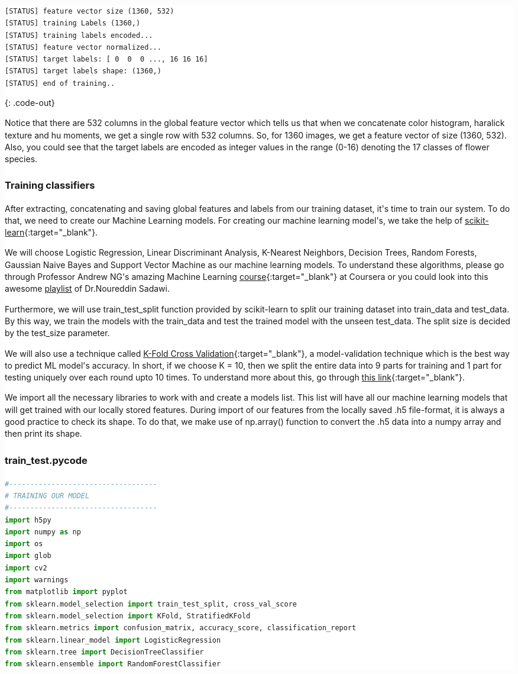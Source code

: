 
```
[STATUS] feature vector size (1360, 532)
[STATUS] training Labels (1360,)
[STATUS] training labels encoded...
[STATUS] feature vector normalized...
[STATUS] target labels: [ 0  0  0 ..., 16 16 16]
[STATUS] target labels shape: (1360,)
[STATUS] end of training..
```
{: .code-out}

Notice that there are 532 columns in the global feature vector which tells us that when we concatenate color histogram, haralick texture and hu moments, we get a single row with 532 columns. So, for 1360 images, we get a feature vector of size (1360, 532). Also, you could see that the target labels are encoded as integer values in the range (0-16) denoting the 17 classes of flower species.

### Training classifiers

After extracting, concatenating and saving global features and labels from our training dataset, it's time to train our system. To do that, we need to create our Machine Learning models. For creating our machine learning model's, we take the help of [scikit-learn](http://scikit-learn.org/){:target="_blank"}. 

We will choose Logistic Regression, Linear Discriminant Analysis, K-Nearest Neighbors, Decision Trees, Random Forests, Gaussian Naive Bayes and Support Vector Machine as our machine learning models. To understand these algorithms, please go through Professor Andrew NG's amazing Machine Learning [course](https://www.coursera.org/learn/machine-learning){:target="_blank"} at Coursera or you could look into this awesome [playlist](https://www.youtube.com/playlist?list=PLea0WJq13cnCS4LLMeUuZmTxqsqlhwUoe) of Dr.Noureddin Sadawi.

Furthermore, we will use <span class="coding">train_test_split</span> function provided by <span class="coding">scikit-learn</span> to split our training dataset into train_data and test_data. By this way, we train the models with the train_data and test the trained model with the unseen test_data. The split size is decided by the <span class="coding">test_size</span> parameter.

We will also use a technique called [K-Fold Cross Validation](https://www.youtube.com/watch?v=TIgfjmp-4BA){:target="_blank"}, a model-validation technique which is the best way to predict ML model's accuracy. In short, if we choose K = 10, then we split the entire data into 9 parts for training and 1 part for testing uniquely over each round upto 10 times. To understand more about this, go through [this link](https://en.wikipedia.org/wiki/Cross-validation_(statistics)){:target="_blank"}.

We import all the necessary libraries to work with and create a <span class="coding">models</span> list. This list will have all our machine learning models that will get trained with our locally stored features. During import of our features from the locally saved <span class="coding">.h5</span> file-format, it is always a good practice to check its shape. To do that, we make use of <span class="coding">np.array()</span> function to convert the <span class="coding">.h5</span> data into a numpy array and then print its shape.

<h3 class="code-head">train_test.py<span>code</span></h3>

```python
#-----------------------------------
# TRAINING OUR MODEL
#-----------------------------------
import h5py
import numpy as np
import os
import glob
import cv2
import warnings
from matplotlib import pyplot
from sklearn.model_selection import train_test_split, cross_val_score
from sklearn.model_selection import KFold, StratifiedKFold
from sklearn.metrics import confusion_matrix, accuracy_score, classification_report
from sklearn.linear_model import LogisticRegression
from sklearn.tree import DecisionTreeClassifier
from sklearn.ensemble import RandomForestClassifier
```